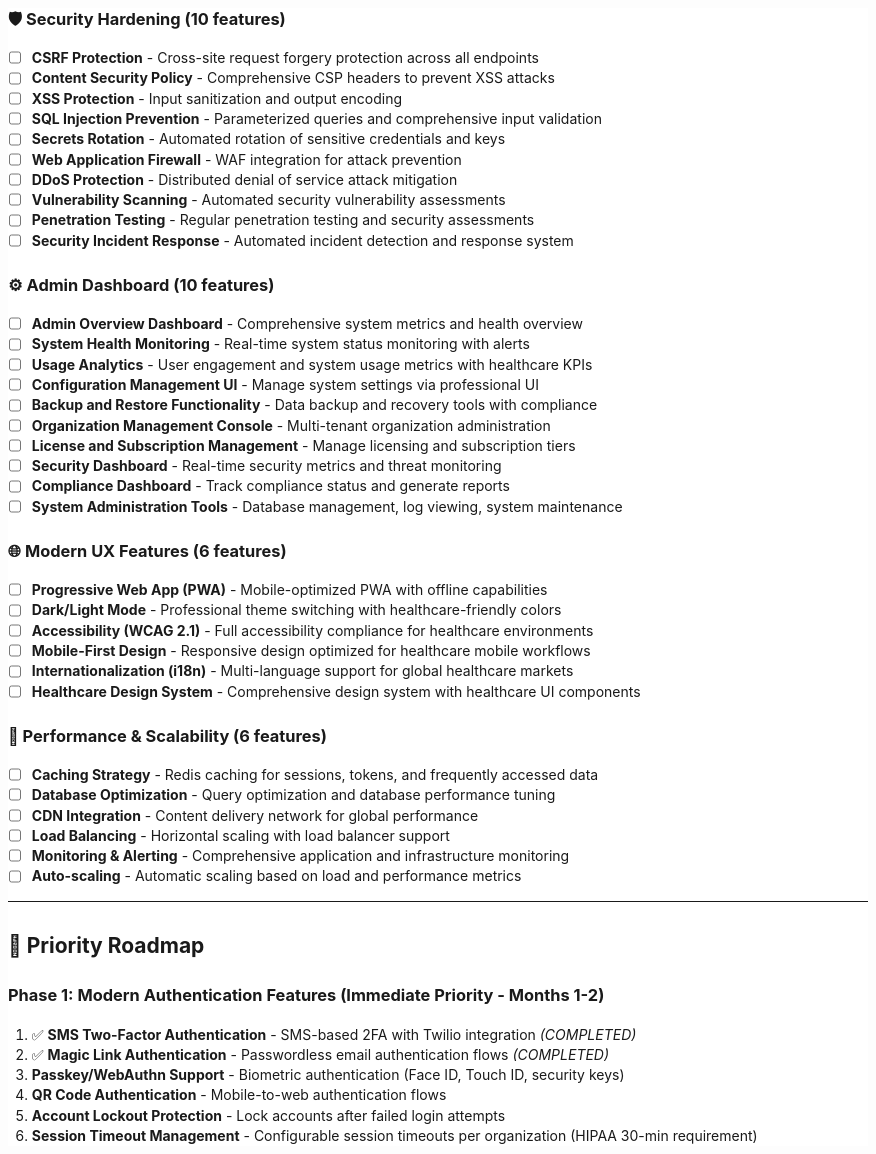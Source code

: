 ### **🛡️ Security Hardening** (10 features)
- [ ] **CSRF Protection** - Cross-site request forgery protection across all endpoints
- [ ] **Content Security Policy** - Comprehensive CSP headers to prevent XSS attacks
- [ ] **XSS Protection** - Input sanitization and output encoding
- [ ] **SQL Injection Prevention** - Parameterized queries and comprehensive input validation
- [ ] **Secrets Rotation** - Automated rotation of sensitive credentials and keys
- [ ] **Web Application Firewall** - WAF integration for attack prevention
- [ ] **DDoS Protection** - Distributed denial of service attack mitigation
- [ ] **Vulnerability Scanning** - Automated security vulnerability assessments
- [ ] **Penetration Testing** - Regular penetration testing and security assessments
- [ ] **Security Incident Response** - Automated incident detection and response system

### **⚙️ Admin Dashboard** (10 features)
- [ ] **Admin Overview Dashboard** - Comprehensive system metrics and health overview
- [ ] **System Health Monitoring** - Real-time system status monitoring with alerts
- [ ] **Usage Analytics** - User engagement and system usage metrics with healthcare KPIs
- [ ] **Configuration Management UI** - Manage system settings via professional UI
- [ ] **Backup and Restore Functionality** - Data backup and recovery tools with compliance
- [ ] **Organization Management Console** - Multi-tenant organization administration
- [ ] **License and Subscription Management** - Manage licensing and subscription tiers
- [ ] **Security Dashboard** - Real-time security metrics and threat monitoring
- [ ] **Compliance Dashboard** - Track compliance status and generate reports
- [ ] **System Administration Tools** - Database management, log viewing, system maintenance

### **🌐 Modern UX Features** (6 features)
- [ ] **Progressive Web App (PWA)** - Mobile-optimized PWA with offline capabilities
- [ ] **Dark/Light Mode** - Professional theme switching with healthcare-friendly colors
- [ ] **Accessibility (WCAG 2.1)** - Full accessibility compliance for healthcare environments
- [ ] **Mobile-First Design** - Responsive design optimized for healthcare mobile workflows
- [ ] **Internationalization (i18n)** - Multi-language support for global healthcare markets
- [ ] **Healthcare Design System** - Comprehensive design system with healthcare UI components

### **🚀 Performance & Scalability** (6 features)
- [ ] **Caching Strategy** - Redis caching for sessions, tokens, and frequently accessed data
- [ ] **Database Optimization** - Query optimization and database performance tuning
- [ ] **CDN Integration** - Content delivery network for global performance
- [ ] **Load Balancing** - Horizontal scaling with load balancer support
- [ ] **Monitoring & Alerting** - Comprehensive application and infrastructure monitoring
- [ ] **Auto-scaling** - Automatic scaling based on load and performance metrics

---

## 🎯 **Priority Roadmap**

### **Phase 1: Modern Authentication Features** (Immediate Priority - Months 1-2)
1. ✅ **SMS Two-Factor Authentication** - SMS-based 2FA with Twilio integration *(COMPLETED)*
2. ✅ **Magic Link Authentication** - Passwordless email authentication flows *(COMPLETED)*
3. **Passkey/WebAuthn Support** - Biometric authentication (Face ID, Touch ID, security keys)
4. **QR Code Authentication** - Mobile-to-web authentication flows
5. **Account Lockout Protection** - Lock accounts after failed login attempts
6. **Session Timeout Management** - Configurable session timeouts per organization (HIPAA 30-min requirement)
